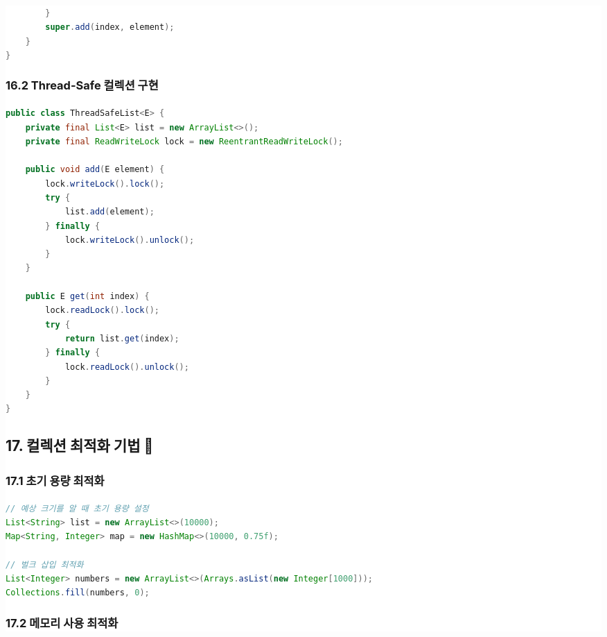 ```java
        }
        super.add(index, element);
    }
}

```

### 16.2 Thread-Safe 컬렉션 구현

```java
public class ThreadSafeList<E> {
    private final List<E> list = new ArrayList<>();
    private final ReadWriteLock lock = new ReentrantReadWriteLock();

    public void add(E element) {
        lock.writeLock().lock();
        try {
            list.add(element);
        } finally {
            lock.writeLock().unlock();
        }
    }

    public E get(int index) {
        lock.readLock().lock();
        try {
            return list.get(index);
        } finally {
            lock.readLock().unlock();
        }
    }
}

```

## 17. 컬렉션 최적화 기법 💪

### 17.1 초기 용량 최적화

```java
// 예상 크기를 알 때 초기 용량 설정
List<String> list = new ArrayList<>(10000);
Map<String, Integer> map = new HashMap<>(10000, 0.75f);

// 벌크 삽입 최적화
List<Integer> numbers = new ArrayList<>(Arrays.asList(new Integer[1000]));
Collections.fill(numbers, 0);

```

### 17.2 메모리 사용 최적화
